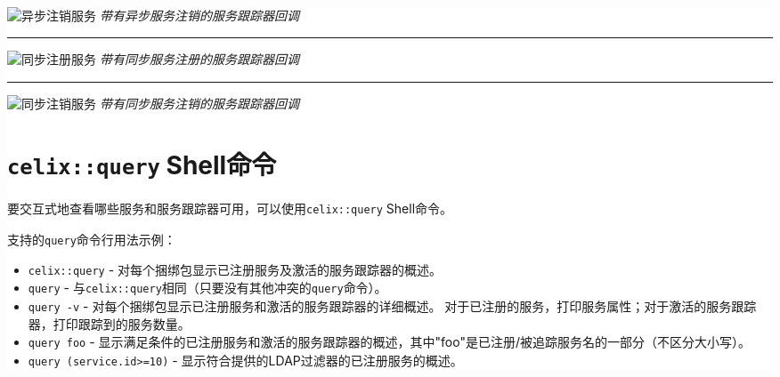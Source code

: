 
![异步注销服务](diagrams/services_tracker_services_rem_async_seq.png)
*带有异步服务注销的服务跟踪器回调*

---

![同步注册服务](diagrams/services_tracker_services_add_seq.png)
*带有同步服务注册的服务跟踪器回调*

---

![同步注销服务](diagrams/services_tracker_services_rem_seq.png)
*带有同步服务注销的服务跟踪器回调*

# `celix::query` Shell命令
要交互式地查看哪些服务和服务跟踪器可用，可以使用`celix::query` Shell命令。

支持的`query`命令行用法示例：
- `celix::query` - 对每个捆绑包显示已注册服务及激活的服务跟踪器的概述。
- `query` - 与`celix::query`相同（只要没有其他冲突的`query`命令）。
- `query -v` - 对每个捆绑包显示已注册服务和激活的服务跟踪器的详细概述。
  对于已注册的服务，打印服务属性；对于激活的服务跟踪器，打印跟踪到的服务数量。
- `query foo` - 显示满足条件的已注册服务和激活的服务跟踪器的概述，其中"foo"是已注册/被追踪服务名的一部分（不区分大小写）。
- `query (service.id>=10)` - 显示符合提供的LDAP过滤器的已注册服务的概述。

